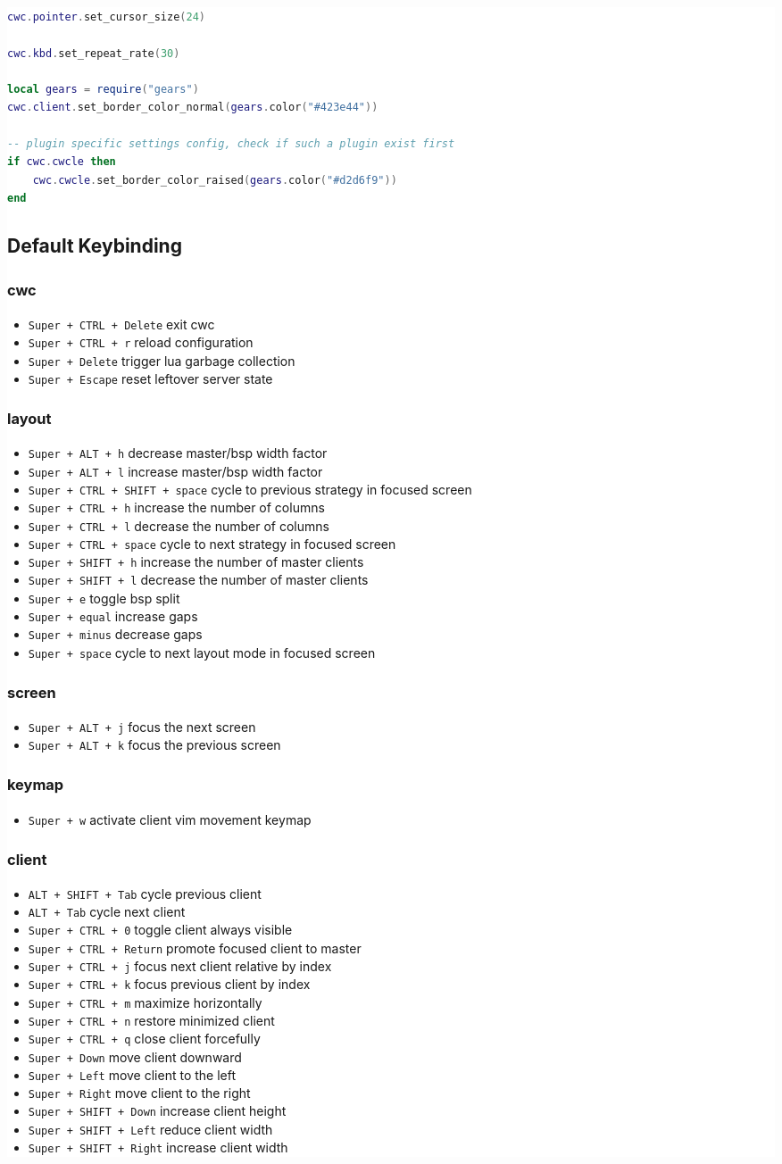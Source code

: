 ```lua
cwc.pointer.set_cursor_size(24)

cwc.kbd.set_repeat_rate(30)

local gears = require("gears")
cwc.client.set_border_color_normal(gears.color("#423e44"))

-- plugin specific settings config, check if such a plugin exist first
if cwc.cwcle then
    cwc.cwcle.set_border_color_raised(gears.color("#d2d6f9"))
end
```

## Default Keybinding

### cwc

- `Super + CTRL + Delete` exit cwc
- `Super + CTRL + r` reload configuration
- `Super + Delete` trigger lua garbage collection
- `Super + Escape` reset leftover server state

### layout

- `Super + ALT + h` decrease master/bsp width factor
- `Super + ALT + l` increase master/bsp width factor
- `Super + CTRL + SHIFT + space` cycle to previous strategy in focused screen
- `Super + CTRL + h` increase the number of columns
- `Super + CTRL + l` decrease the number of columns
- `Super + CTRL + space` cycle to next strategy in focused screen
- `Super + SHIFT + h` increase the number of master clients
- `Super + SHIFT + l` decrease the number of master clients
- `Super + e` toggle bsp split
- `Super + equal` increase gaps
- `Super + minus` decrease gaps
- `Super + space` cycle to next layout mode in focused screen

### screen

- `Super + ALT + j` focus the next screen
- `Super + ALT + k` focus the previous screen

### keymap

- `Super + w` activate client vim movement keymap

### client

- `ALT + SHIFT + Tab` cycle previous client
- `ALT + Tab` cycle next client
- `Super + CTRL + 0` toggle client always visible
- `Super + CTRL + Return` promote focused client to master
- `Super + CTRL + j` focus next client relative by index
- `Super + CTRL + k` focus previous client by index
- `Super + CTRL + m` maximize horizontally
- `Super + CTRL + n` restore minimized client
- `Super + CTRL + q` close client forcefully
- `Super + Down` move client downward
- `Super + Left` move client to the left
- `Super + Right` move client to the right
- `Super + SHIFT + Down` increase client height
- `Super + SHIFT + Left` reduce client width
- `Super + SHIFT + Right` increase client width